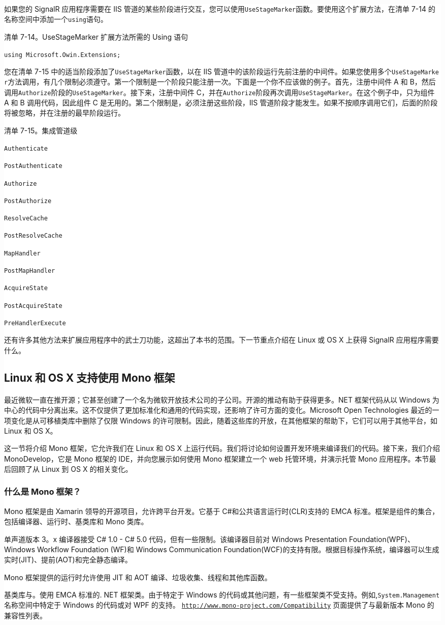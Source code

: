 如果您的 SignalR 应用程序需要在 IIS 管道的某些阶段进行交互，您可以使用`UseStageMarker`函数。要使用这个扩展方法，在清单 7-14 的名称空间中添加一个`using`语句。

清单 7-14。UseStageMarker 扩展方法所需的 Using 语句

`using Microsoft.Owin.Extensions;`

您在清单 7-15 中的适当阶段添加了`UseStageMarker`函数，以在 IIS 管道中的该阶段运行先前注册的中间件。如果您使用多个`UseStageMarker`方法调用，有几个限制必须遵守。第一个限制是一个阶段只能注册一次。下面是一个你不应该做的例子。首先，注册中间件 A 和 B，然后调用`Authorize`阶段的`UseStageMarker`。接下来，注册中间件 C，并在`Authorize`阶段再次调用`UseStageMarker`。在这个例子中，只为组件 A 和 B 调用代码，因此组件 C 是无用的。第二个限制是，必须注册这些阶段，IIS 管道阶段才能发生。如果不按顺序调用它们，后面的阶段将被忽略，并在注册的最早阶段运行。

清单 7-15。集成管道级

`Authenticate`

`PostAuthenticate`

`Authorize`

`PostAuthorize`

`ResolveCache`

`PostResolveCache`

`MapHandler`

`PostMapHandler`

`AcquireState`

`PostAcquireState`

`PreHandlerExecute`

还有许多其他方法来扩展应用程序中的武士刀功能，这超出了本书的范围。下一节重点介绍在 Linux 或 OS X 上获得 SignalR 应用程序需要什么。

## Linux 和 OS X 支持使用 Mono 框架

最近微软一直在推开源；它甚至创建了一个名为微软开放技术公司的子公司。开源的推动有助于获得更多。NET 框架代码从以 Windows 为中心的代码中分离出来。这不仅提供了更加标准化和通用的代码实现，还影响了许可方面的变化。Microsoft Open Technologies 最近的一项变化是从可移植类库中删除了仅限 Windows 的许可限制。因此，随着这些库的开放，在其他框架的帮助下，它们可以用于其他平台，如 Linux 和 OS X。

这一节将介绍 Mono 框架，它允许我们在 Linux 和 OS X 上运行代码。我们将讨论如何设置开发环境来编译我们的代码。接下来，我们介绍 MonoDevelop，它是 Mono 框架的 IDE，并向您展示如何使用 Mono 框架建立一个 web 托管环境，并演示托管 Mono 应用程序。本节最后回顾了从 Linux 到 OS X 的相关变化。

### 什么是 Mono 框架？

Mono 框架是由 Xamarin 领导的开源项目，允许跨平台开发。它基于 C#和公共语言运行时(CLR)支持的 EMCA 标准。框架是组件的集合，包括编译器、运行时、基类库和 Mono 类库。

单声道版本 3。x 编译器接受 C# 1.0 - C# 5.0 代码，但有一些限制。该编译器目前对 Windows Presentation Foundation(WPF)、Windows Workflow Foundation (WF)和 Windows Communication Foundation(WCF)的支持有限。根据目标操作系统，编译器可以生成实时(JIT)、提前(AOT)和完全静态编译。

Mono 框架提供的运行时允许使用 JIT 和 AOT 编译、垃圾收集、线程和其他库函数。

基类库与。使用 EMCA 标准的. NET 框架类。由于特定于 Windows 的代码或其他问题，有一些框架类不受支持。例如,`System.Management`名称空间中特定于 Windows 的代码或对 WPF 的支持。 [`http://www.mono-project.com/Compatibility`](http://www.mono-project.com/Compatibility) 页面提供了与最新版本 Mono 的兼容性列表。

